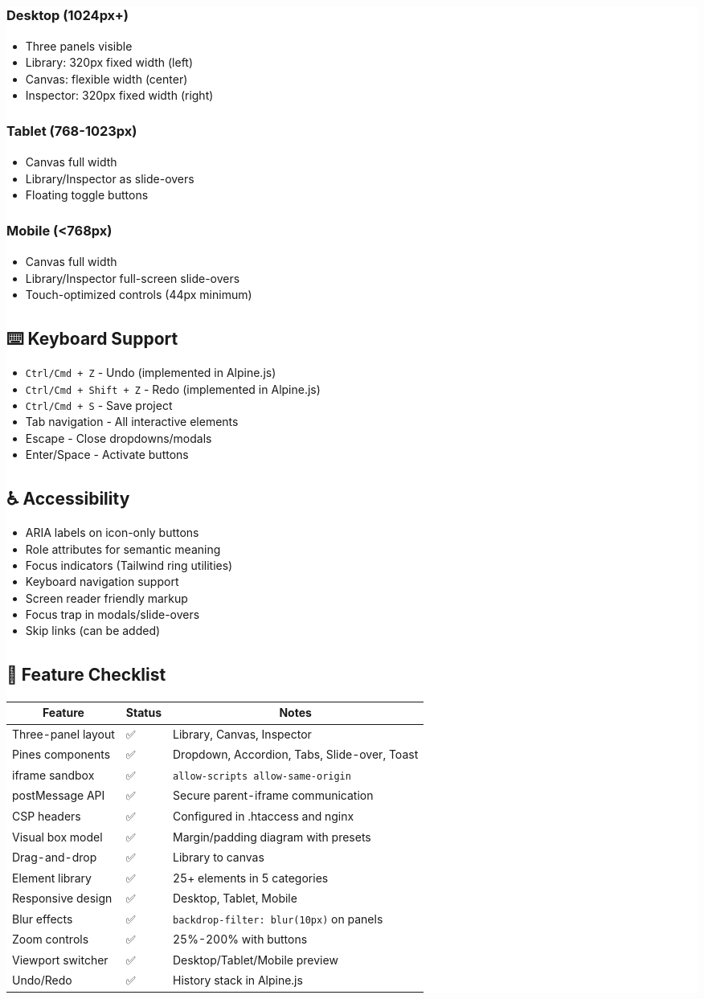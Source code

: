 ### Desktop (1024px+)
- Three panels visible
- Library: 320px fixed width (left)
- Canvas: flexible width (center)
- Inspector: 320px fixed width (right)

### Tablet (768-1023px)
- Canvas full width
- Library/Inspector as slide-overs
- Floating toggle buttons

### Mobile (<768px)
- Canvas full width
- Library/Inspector full-screen slide-overs
- Touch-optimized controls (44px minimum)

## ⌨️ Keyboard Support

- `Ctrl/Cmd + Z` - Undo (implemented in Alpine.js)
- `Ctrl/Cmd + Shift + Z` - Redo (implemented in Alpine.js)
- `Ctrl/Cmd + S` - Save project
- Tab navigation - All interactive elements
- Escape - Close dropdowns/modals
- Enter/Space - Activate buttons

## ♿ Accessibility

- ARIA labels on icon-only buttons
- Role attributes for semantic meaning
- Focus indicators (Tailwind ring utilities)
- Keyboard navigation support
- Screen reader friendly markup
- Focus trap in modals/slide-overs
- Skip links (can be added)

## 🎯 Feature Checklist

| Feature | Status | Notes |
|---------|--------|-------|
| Three-panel layout | ✅ | Library, Canvas, Inspector |
| Pines components | ✅ | Dropdown, Accordion, Tabs, Slide-over, Toast |
| iframe sandbox | ✅ | `allow-scripts allow-same-origin` |
| postMessage API | ✅ | Secure parent-iframe communication |
| CSP headers | ✅ | Configured in .htaccess and nginx |
| Visual box model | ✅ | Margin/padding diagram with presets |
| Drag-and-drop | ✅ | Library to canvas |
| Element library | ✅ | 25+ elements in 5 categories |
| Responsive design | ✅ | Desktop, Tablet, Mobile |
| Blur effects | ✅ | `backdrop-filter: blur(10px)` on panels |
| Zoom controls | ✅ | 25%-200% with buttons |
| Viewport switcher | ✅ | Desktop/Tablet/Mobile preview |
| Undo/Redo | ✅ | History stack in Alpine.js |